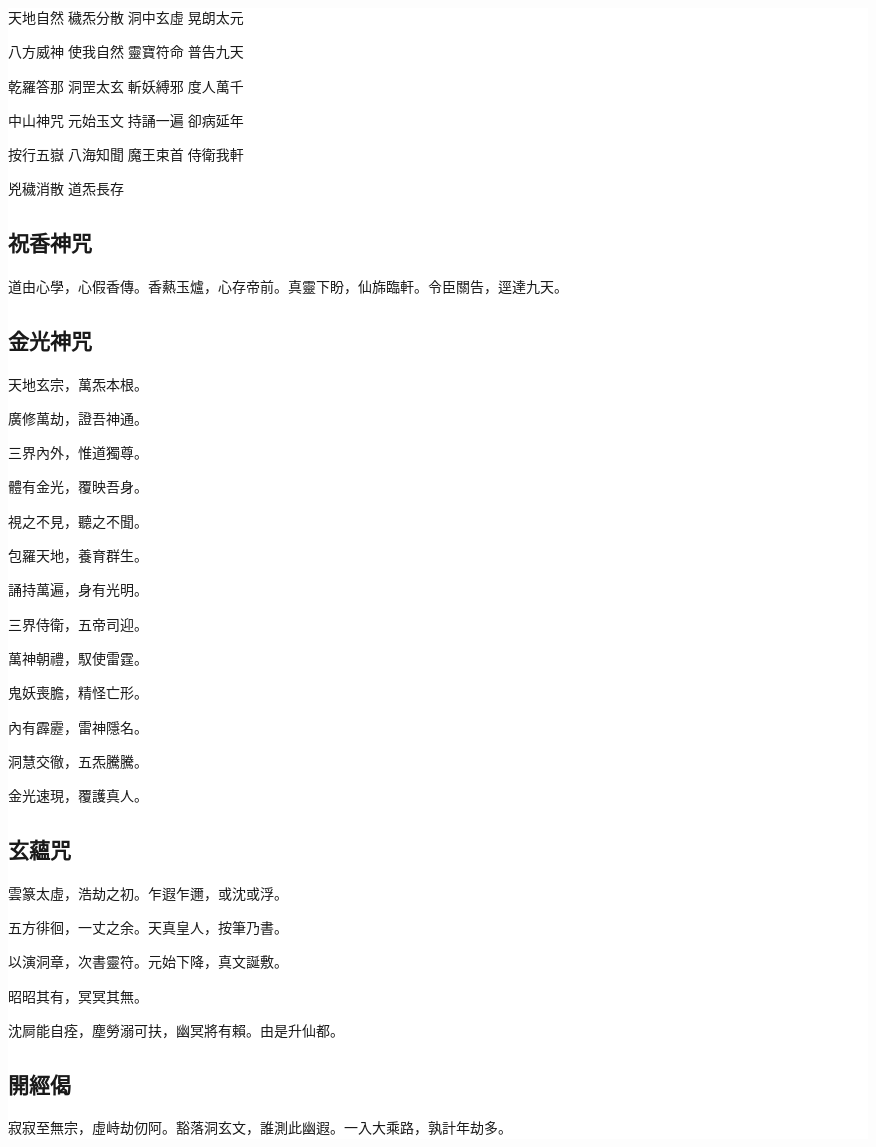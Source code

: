 天地自然 穢炁分散 洞中玄虛 晃朗太元

八方威神 使我自然 靈寶符命 普告九天

乾羅答那 洞罡太玄 斬妖縛邪 度人萬千

中山神咒 元始玉文 持誦一遍 卻病延年

按行五嶽 八海知聞 魔王束首 侍衛我軒

兇穢消散 道炁長存

## 祝香神咒

道由心學，心假香傳。香爇玉爐，心存帝前。真靈下盼，仙旆臨軒。令臣關告，逕達九天。

## 金光神咒

天地玄宗，萬炁本根。

廣修萬劫，證吾神通。

三界內外，惟道獨尊。

體有金光，覆映吾身。

視之不見，聽之不聞。

包羅天地，養育群生。

誦持萬遍，身有光明。

三界侍衛，五帝司迎。

萬神朝禮，馭使雷霆。

鬼妖喪膽，精怪亡形。

內有霹靂，雷神隱名。

洞慧交徹，五炁騰騰。

金光速現，覆護真人。

## 玄蘊咒

雲篆太虛，浩劫之初。乍遐乍邇，或沈或浮。

五方徘徊，一丈之余。天真皇人，按筆乃書。

以演洞章，次書靈符。元始下降，真文誕敷。

昭昭其有，冥冥其無。

沈屙能自痊，塵勞溺可扶，幽冥將有賴。由是升仙都。

## 開經偈

寂寂至無宗，虛峙劫仞阿。豁落洞玄文，誰測此幽遐。一入大乘路，孰計年劫多。

